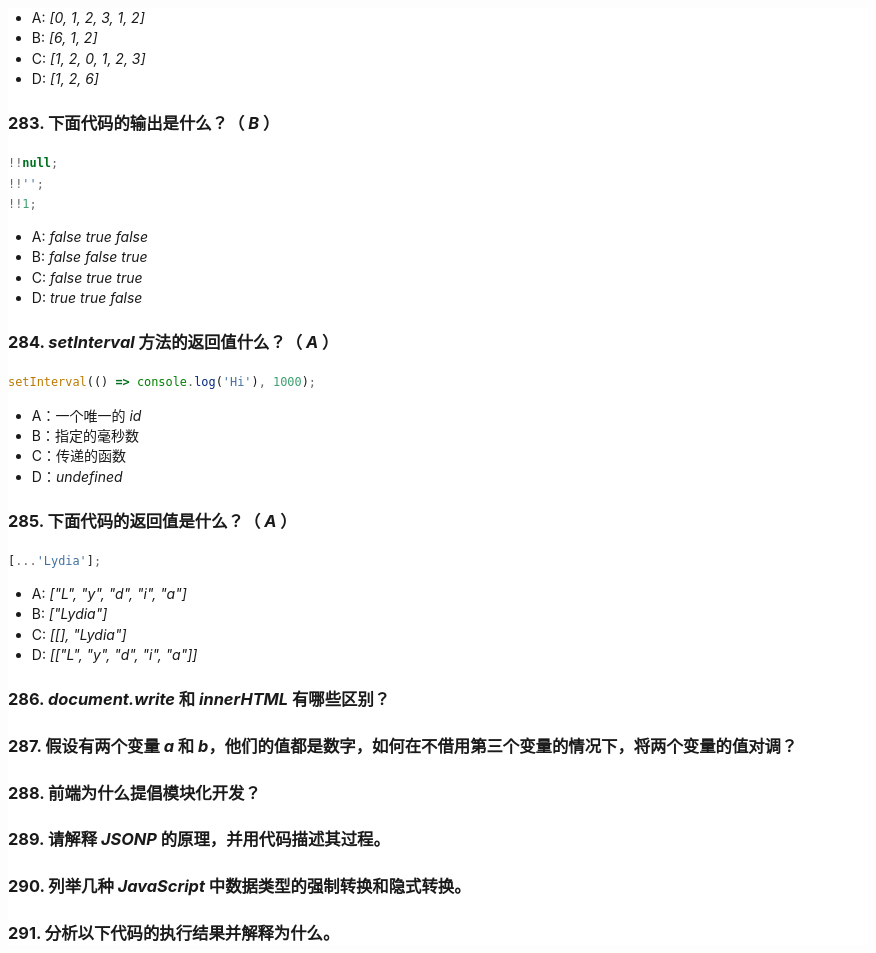 - A: _[0, 1, 2, 3, 1, 2]_
- B: _[6, 1, 2]_
- C: _[1, 2, 0, 1, 2, 3]_
- D: _[1, 2, 6]_

### 283. 下面代码的输出是什么？（ _B_ ）

```js
!!null;
!!'';
!!1;
```

- A: _false_ _true_ _false_
- B: _false_ _false_ _true_
- C: _false_ _true_ _true_
- D: _true_ _true_ _false_

### 284. _setInterval_ 方法的返回值什么？（ _A_ ）

```js
setInterval(() => console.log('Hi'), 1000);
```

- A：一个唯一的 _id_
- B：指定的毫秒数
- C：传递的函数
- D：_undefined_

### 285. 下面代码的返回值是什么？（ _A_ ）

```js
[...'Lydia'];
```

- A: _["L", "y", "d", "i", "a"]_
- B: _["Lydia"]_
- C: _[[], "Lydia"]_
- D: _[["L", "y", "d", "i", "a"]]_

### 286. _document.write_ 和 _innerHTML_ 有哪些区别？

### 287. 假设有两个变量 _a_ 和 _b_，他们的值都是数字，如何在不借用第三个变量的情况下，将两个变量的值对调？

### 288. 前端为什么提倡模块化开发？

### 289. 请解释 _JSONP_ 的原理，并用代码描述其过程。

### 290. 列举几种 _JavaScript_ 中数据类型的强制转换和隐式转换。

### 291. 分析以下代码的执行结果并解释为什么。
